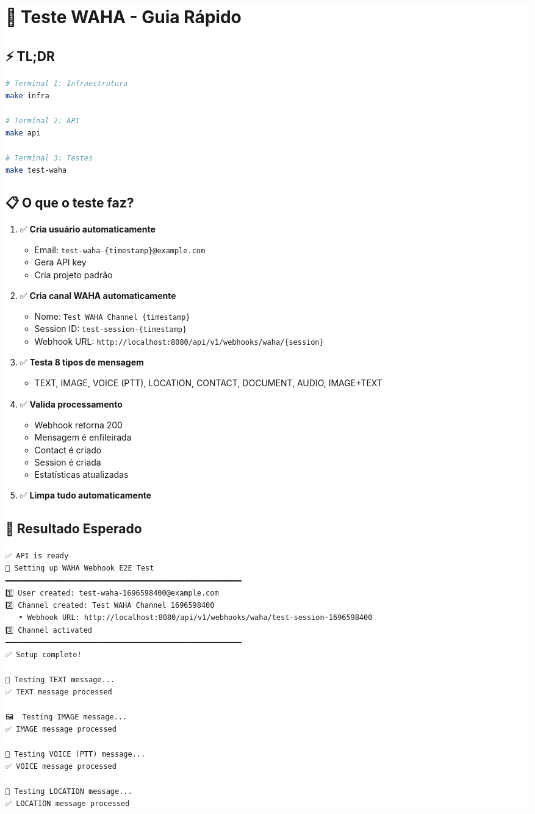 # 🚀 Teste WAHA - Guia Rápido

## ⚡ TL;DR

```bash
# Terminal 1: Infraestrutura
make infra

# Terminal 2: API
make api

# Terminal 3: Testes
make test-waha
```

## 📋 O que o teste faz?

1. ✅ **Cria usuário automaticamente**
   - Email: `test-waha-{timestamp}@example.com`
   - Gera API key
   - Cria projeto padrão

2. ✅ **Cria canal WAHA automaticamente**
   - Nome: `Test WAHA Channel {timestamp}`
   - Session ID: `test-session-{timestamp}`
   - Webhook URL: `http://localhost:8080/api/v1/webhooks/waha/{session}`

3. ✅ **Testa 8 tipos de mensagem**
   - TEXT, IMAGE, VOICE (PTT), LOCATION, CONTACT, DOCUMENT, AUDIO, IMAGE+TEXT

4. ✅ **Valida processamento**
   - Webhook retorna 200
   - Mensagem é enfileirada
   - Contact é criado
   - Session é criada
   - Estatísticas atualizadas

5. ✅ **Limpa tudo automaticamente**

## 🎯 Resultado Esperado

```
✅ API is ready
🚀 Setting up WAHA Webhook E2E Test
━━━━━━━━━━━━━━━━━━━━━━━━━━━━━━━━━━━━━━━━━━━━━━━━━━━━━━
1️⃣ User created: test-waha-1696598400@example.com
2️⃣ Channel created: Test WAHA Channel 1696598400
   • Webhook URL: http://localhost:8080/api/v1/webhooks/waha/test-session-1696598400
3️⃣ Channel activated
━━━━━━━━━━━━━━━━━━━━━━━━━━━━━━━━━━━━━━━━━━━━━━━━━━━━━━
✅ Setup completo!

📝 Testing TEXT message...
✅ TEXT message processed

🖼️  Testing IMAGE message...
✅ IMAGE message processed

🎤 Testing VOICE (PTT) message...
✅ VOICE message processed

📍 Testing LOCATION message...
✅ LOCATION message processed

```